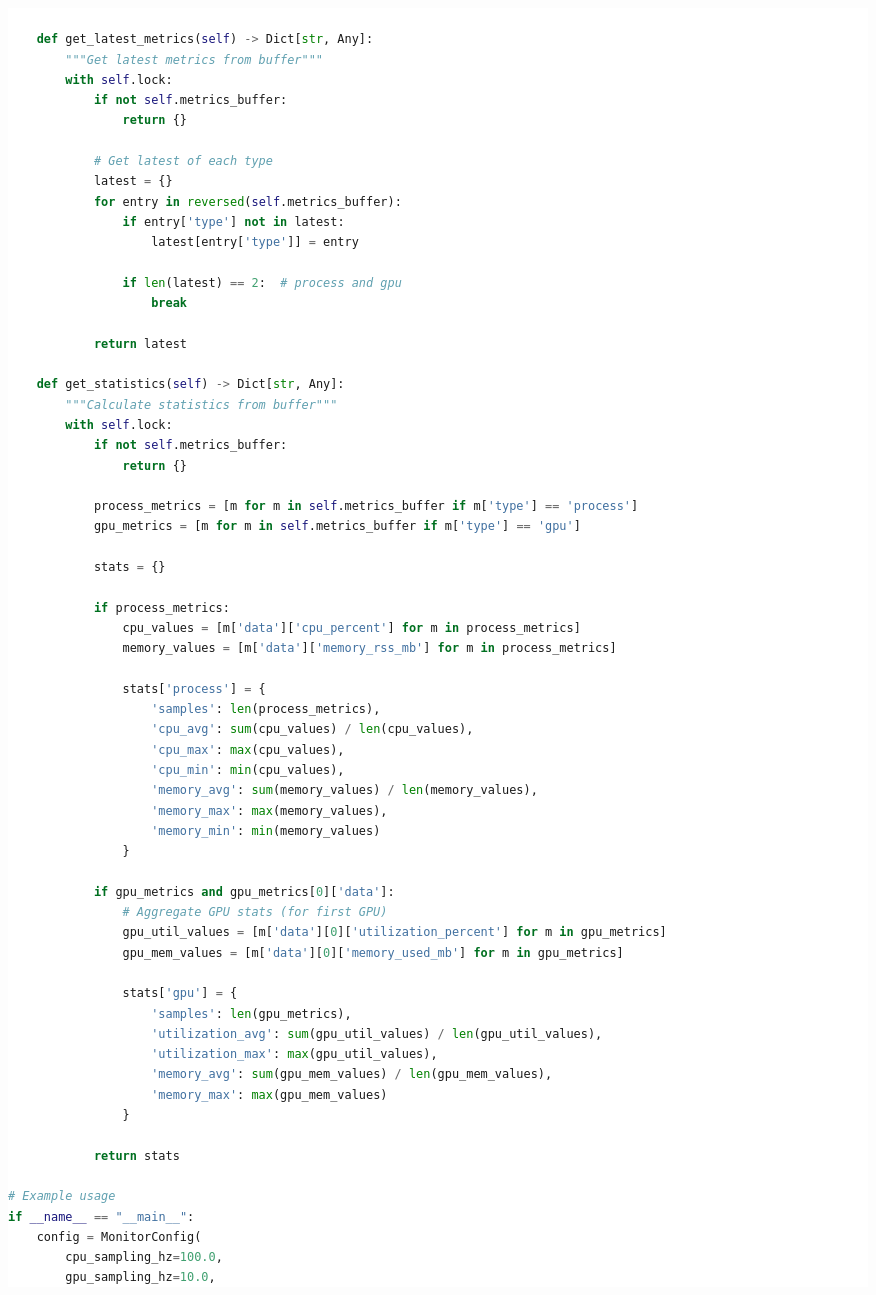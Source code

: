 ```python
    
    def get_latest_metrics(self) -> Dict[str, Any]:
        """Get latest metrics from buffer"""
        with self.lock:
            if not self.metrics_buffer:
                return {}
            
            # Get latest of each type
            latest = {}
            for entry in reversed(self.metrics_buffer):
                if entry['type'] not in latest:
                    latest[entry['type']] = entry
                
                if len(latest) == 2:  # process and gpu
                    break
            
            return latest
    
    def get_statistics(self) -> Dict[str, Any]:
        """Calculate statistics from buffer"""
        with self.lock:
            if not self.metrics_buffer:
                return {}
            
            process_metrics = [m for m in self.metrics_buffer if m['type'] == 'process']
            gpu_metrics = [m for m in self.metrics_buffer if m['type'] == 'gpu']
            
            stats = {}
            
            if process_metrics:
                cpu_values = [m['data']['cpu_percent'] for m in process_metrics]
                memory_values = [m['data']['memory_rss_mb'] for m in process_metrics]
                
                stats['process'] = {
                    'samples': len(process_metrics),
                    'cpu_avg': sum(cpu_values) / len(cpu_values),
                    'cpu_max': max(cpu_values),
                    'cpu_min': min(cpu_values),
                    'memory_avg': sum(memory_values) / len(memory_values),
                    'memory_max': max(memory_values),
                    'memory_min': min(memory_values)
                }
            
            if gpu_metrics and gpu_metrics[0]['data']:
                # Aggregate GPU stats (for first GPU)
                gpu_util_values = [m['data'][0]['utilization_percent'] for m in gpu_metrics]
                gpu_mem_values = [m['data'][0]['memory_used_mb'] for m in gpu_metrics]
                
                stats['gpu'] = {
                    'samples': len(gpu_metrics),
                    'utilization_avg': sum(gpu_util_values) / len(gpu_util_values),
                    'utilization_max': max(gpu_util_values),
                    'memory_avg': sum(gpu_mem_values) / len(gpu_mem_values),
                    'memory_max': max(gpu_mem_values)
                }
            
            return stats

# Example usage
if __name__ == "__main__":
    config = MonitorConfig(
        cpu_sampling_hz=100.0,
        gpu_sampling_hz=10.0,
```